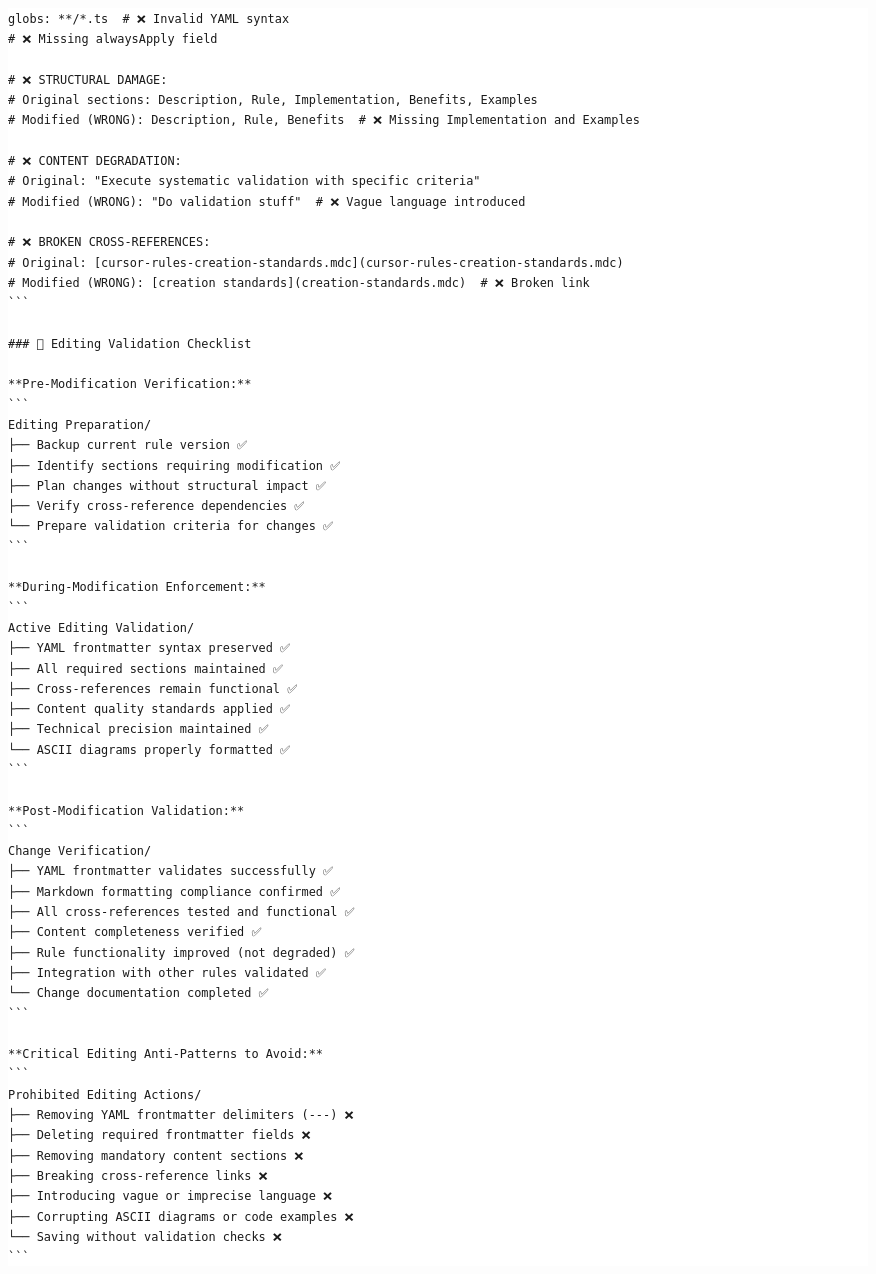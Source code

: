 ````
globs: **/*.ts  # ❌ Invalid YAML syntax
# ❌ Missing alwaysApply field

# ❌ STRUCTURAL DAMAGE:
# Original sections: Description, Rule, Implementation, Benefits, Examples
# Modified (WRONG): Description, Rule, Benefits  # ❌ Missing Implementation and Examples

# ❌ CONTENT DEGRADATION:
# Original: "Execute systematic validation with specific criteria"
# Modified (WRONG): "Do validation stuff"  # ❌ Vague language introduced

# ❌ BROKEN CROSS-REFERENCES:
# Original: [cursor-rules-creation-standards.mdc](cursor-rules-creation-standards.mdc)
# Modified (WRONG): [creation standards](creation-standards.mdc)  # ❌ Broken link
```

### 🔧 Editing Validation Checklist

**Pre-Modification Verification:**
```
Editing Preparation/
├── Backup current rule version ✅
├── Identify sections requiring modification ✅
├── Plan changes without structural impact ✅
├── Verify cross-reference dependencies ✅
└── Prepare validation criteria for changes ✅
```

**During-Modification Enforcement:**
```
Active Editing Validation/
├── YAML frontmatter syntax preserved ✅
├── All required sections maintained ✅
├── Cross-references remain functional ✅
├── Content quality standards applied ✅
├── Technical precision maintained ✅
└── ASCII diagrams properly formatted ✅
```

**Post-Modification Validation:**
```
Change Verification/
├── YAML frontmatter validates successfully ✅
├── Markdown formatting compliance confirmed ✅
├── All cross-references tested and functional ✅
├── Content completeness verified ✅
├── Rule functionality improved (not degraded) ✅
├── Integration with other rules validated ✅
└── Change documentation completed ✅
```

**Critical Editing Anti-Patterns to Avoid:**
```
Prohibited Editing Actions/
├── Removing YAML frontmatter delimiters (---) ❌
├── Deleting required frontmatter fields ❌
├── Removing mandatory content sections ❌
├── Breaking cross-reference links ❌
├── Introducing vague or imprecise language ❌
├── Corrupting ASCII diagrams or code examples ❌
└── Saving without validation checks ❌
```
````
